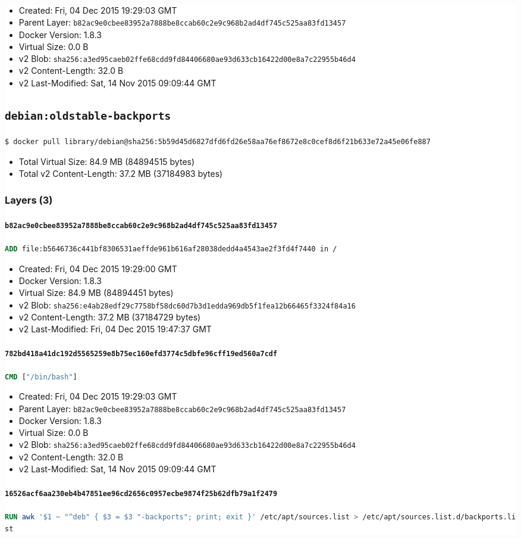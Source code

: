 -	Created: Fri, 04 Dec 2015 19:29:03 GMT
-	Parent Layer: `b82ac9e0cbee83952a7888be8ccab60c2e9c968b2ad4df745c525aa83fd13457`
-	Docker Version: 1.8.3
-	Virtual Size: 0.0 B
-	v2 Blob: `sha256:a3ed95caeb02ffe68cdd9fd84406680ae93d633cb16422d00e8a7c22955b46d4`
-	v2 Content-Length: 32.0 B
-	v2 Last-Modified: Sat, 14 Nov 2015 09:09:44 GMT

## `debian:oldstable-backports`

```console
$ docker pull library/debian@sha256:5b59d45d6827dfd6fd26e58aa76ef8672e8c0cef8d6f21b633e72a45e06fe887
```

-	Total Virtual Size: 84.9 MB (84894515 bytes)
-	Total v2 Content-Length: 37.2 MB (37184983 bytes)

### Layers (3)

#### `b82ac9e0cbee83952a7888be8ccab60c2e9c968b2ad4df745c525aa83fd13457`

```dockerfile
ADD file:b5646736c441bf8306531aeffde961b616af28038dedd4a4543ae2f3fd4f7440 in /
```

-	Created: Fri, 04 Dec 2015 19:29:00 GMT
-	Docker Version: 1.8.3
-	Virtual Size: 84.9 MB (84894451 bytes)
-	v2 Blob: `sha256:e4ab28edf29c7758bf58dc60d7b3d1edda969db5f1fea12b66465f3324f84a16`
-	v2 Content-Length: 37.2 MB (37184729 bytes)
-	v2 Last-Modified: Fri, 04 Dec 2015 19:47:37 GMT

#### `782bd418a41dc192d5565259e8b75ec160efd3774c5dbfe96cff19ed560a7cdf`

```dockerfile
CMD ["/bin/bash"]
```

-	Created: Fri, 04 Dec 2015 19:29:03 GMT
-	Parent Layer: `b82ac9e0cbee83952a7888be8ccab60c2e9c968b2ad4df745c525aa83fd13457`
-	Docker Version: 1.8.3
-	Virtual Size: 0.0 B
-	v2 Blob: `sha256:a3ed95caeb02ffe68cdd9fd84406680ae93d633cb16422d00e8a7c22955b46d4`
-	v2 Content-Length: 32.0 B
-	v2 Last-Modified: Sat, 14 Nov 2015 09:09:44 GMT

#### `16526acf6aa230eb4b47851ee96cd2656c0957ecbe9874f25b62dfb79a1f2479`

```dockerfile
RUN awk '$1 ~ "^deb" { $3 = $3 "-backports"; print; exit }' /etc/apt/sources.list > /etc/apt/sources.list.d/backports.list
```
